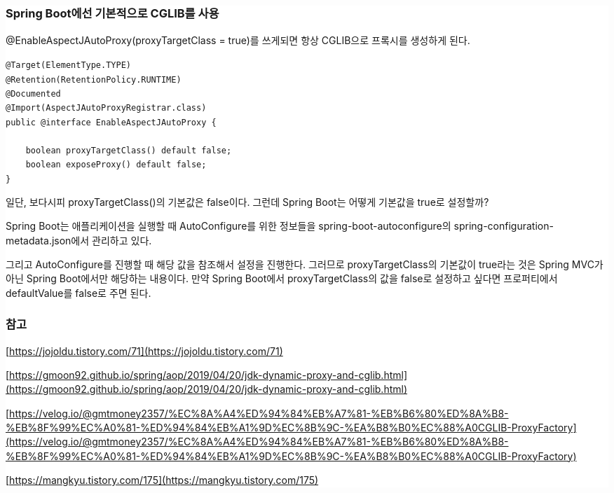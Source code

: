### **Spring Boot에선 기본적으로 CGLIB를 사용**

@EnableAspectJAutoProxy(proxyTargetClass = true)를 쓰게되면 항상 CGLIB으로 프록시를 생성하게 된다.

```
@Target(ElementType.TYPE)
@Retention(RetentionPolicy.RUNTIME)
@Documented
@Import(AspectJAutoProxyRegistrar.class)
public @interface EnableAspectJAutoProxy {

	boolean proxyTargetClass() default false;
	boolean exposeProxy() default false;
}
```

일단, 보다시피 proxyTargetClass()의 기본값은 false이다. 그런데 Spring Boot는 어떻게 기본값을 true로 설정할까?

Spring Boot는 애플리케이션을 실행할 때 AutoConfigure를 위한 정보들을 spring-boot-autoconfigure의 spring-configuration-metadata.json에서 관리하고 있다.

그리고 AutoConfigure를 진행할 때 해당 값을 참조해서 설정을 진행한다. 그러므로 proxyTargetClass의 기본값이 true라는 것은 Spring MVC가 아닌 Spring Boot에서만 해당하는 내용이다. 만약 Spring Boot에서 proxyTargetClass의 값을 false로 설정하고 싶다면 프로퍼티에서 defaultValue를 false로 주면 된다.

### 참고

[https://jojoldu.tistory.com/71](https://jojoldu.tistory.com/71)

[https://gmoon92.github.io/spring/aop/2019/04/20/jdk-dynamic-proxy-and-cglib.html](https://gmoon92.github.io/spring/aop/2019/04/20/jdk-dynamic-proxy-and-cglib.html)

[https://velog.io/@gmtmoney2357/%EC%8A%A4%ED%94%84%EB%A7%81-%EB%B6%80%ED%8A%B8-%EB%8F%99%EC%A0%81-%ED%94%84%EB%A1%9D%EC%8B%9C-%EA%B8%B0%EC%88%A0CGLIB-ProxyFactory](https://velog.io/@gmtmoney2357/%EC%8A%A4%ED%94%84%EB%A7%81-%EB%B6%80%ED%8A%B8-%EB%8F%99%EC%A0%81-%ED%94%84%EB%A1%9D%EC%8B%9C-%EA%B8%B0%EC%88%A0CGLIB-ProxyFactory)

[https://mangkyu.tistory.com/175](https://mangkyu.tistory.com/175)
